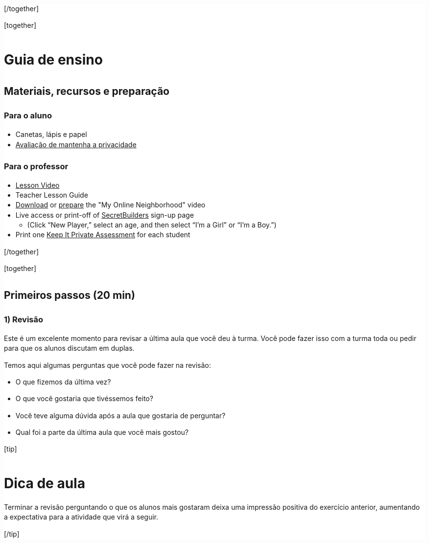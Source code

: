 [/together]

[together]

# Guia de ensino

## Materiais, recursos e preparação

### Para o aluno

  * Canetas, lápis e papel
  * [Avaliação de mantenha a privacidade](Assessment17-KeepItPrivate.pdf)

### Para o professor

  * [Lesson Video](http://youtu.be/AG23gWMEB98?list=PL2DhNKNdmOtqBgWyF5kmy2oPh0U-Zfv2G)
  * Teacher Lesson Guide
  * [Download](http://video.commonsensemedia.org/digitalcitizenship/MyOnlineNeighborhood.mp4) or [prepare](https://www.commonsensemedia.org/video/modal/2102075) the "My Online Neighborhood" video
  * Live access or print-off of [SecretBuilders](http://www.secretbuilders.com/gameplay/gameplay.html) sign-up page 
      * (Click “New Player,” select an age, and then select “I’m a Girl” or “I’m a Boy.”)
  * Print one [Keep It Private Assessment](Assessment17-KeepItPrivate.pdf) for each student

[/together]

[together]

## Primeiros passos (20 min)

### <a name="Review"></a> 1) Revisão

Este é um excelente momento para revisar a última aula que você deu à turma. Você pode fazer isso com a turma toda ou pedir para que os alunos discutam em duplas.

Temos aqui algumas perguntas que você pode fazer na revisão:

  * O que fizemos da última vez?

  * O que você gostaria que tivéssemos feito?

  * Você teve alguma dúvida após a aula que gostaria de perguntar?

  * Qual foi a parte da última aula que você mais gostou?

[tip]

# Dica de aula

Terminar a revisão perguntando o que os alunos mais gostaram deixa uma impressão positiva do exercício anterior, aumentando a expectativa para a atividade que virá a seguir.

[/tip]
